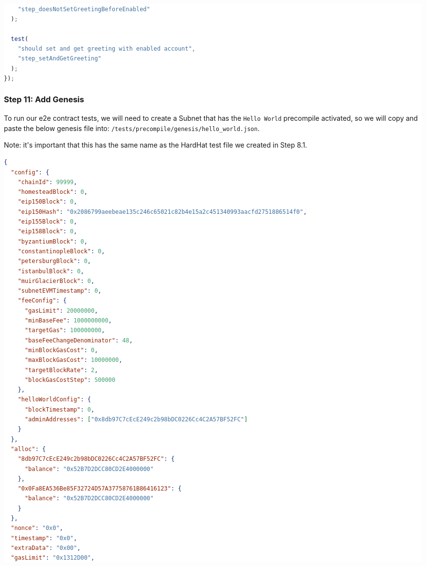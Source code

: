 ```ts
    "step_doesNotSetGreetingBeforeEnabled"
  );

  test(
    "should set and get greeting with enabled account",
    "step_setAndGetGreeting"
  );
});
```

</TabItem>
</Tabs>



### Step 11: Add Genesis

To run our e2e contract tests, we will need to create a Subnet that has the `Hello World`
precompile activated,
so we will copy and paste the below genesis file into: `/tests/precompile/genesis/hello_world.json`.

Note: it's important that this has the same name as the HardHat test file we created in Step 8.1.

```json
{
  "config": {
    "chainId": 99999,
    "homesteadBlock": 0,
    "eip150Block": 0,
    "eip150Hash": "0x2086799aeebeae135c246c65021c82b4e15a2c451340993aacfd2751886514f0",
    "eip155Block": 0,
    "eip158Block": 0,
    "byzantiumBlock": 0,
    "constantinopleBlock": 0,
    "petersburgBlock": 0,
    "istanbulBlock": 0,
    "muirGlacierBlock": 0,
    "subnetEVMTimestamp": 0,
    "feeConfig": {
      "gasLimit": 20000000,
      "minBaseFee": 1000000000,
      "targetGas": 100000000,
      "baseFeeChangeDenominator": 48,
      "minBlockGasCost": 0,
      "maxBlockGasCost": 10000000,
      "targetBlockRate": 2,
      "blockGasCostStep": 500000
    },
    "helloWorldConfig": {
      "blockTimestamp": 0,
      "adminAddresses": ["0x8db97C7cEcE249c2b98bDC0226Cc4C2A57BF52FC"]
    }
  },
  "alloc": {
    "8db97C7cEcE249c2b98bDC0226Cc4C2A57BF52FC": {
      "balance": "0x52B7D2DCC80CD2E4000000"
    },
    "0x0Fa8EA536Be85F32724D57A37758761B86416123": {
      "balance": "0x52B7D2DCC80CD2E4000000"
    }
  },
  "nonce": "0x0",
  "timestamp": "0x0",
  "extraData": "0x00",
  "gasLimit": "0x1312D00",
```